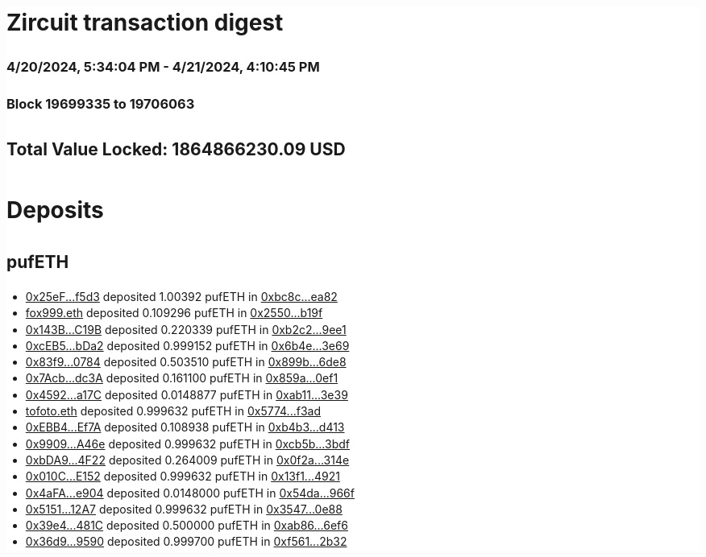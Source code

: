 # Zircuit transaction digest
### 4/20/2024, 5:34:04 PM - 4/21/2024, 4:10:45 PM
### Block 19699335 to 19706063

## Total Value Locked: 1864866230.09 USD

# Deposits
## pufETH
- [0x25eF...f5d3](https://etherscan.io/address/0x25eF0dD83D83994813Edc8efe5E4D5fC0E80f5d3) deposited 1.00392 pufETH in [0xbc8c...ea82](https://etherscan.io/tx/0x25eF0dD83D83994813Edc8efe5E4D5fC0E80f5d3)
- [fox999.eth](https://etherscan.io/address/0xcEB866b4B308E504DfA1d5fA981B8df477B8dB20) deposited 0.109296 pufETH in [0x2550...b19f](https://etherscan.io/tx/0xcEB866b4B308E504DfA1d5fA981B8df477B8dB20)
- [0x143B...C19B](https://etherscan.io/address/0x143B3a4dA55d2FB4e2eA08FaF4F3Be199cc5C19B) deposited 0.220339 pufETH in [0xb2c2...9ee1](https://etherscan.io/tx/0x143B3a4dA55d2FB4e2eA08FaF4F3Be199cc5C19B)
- [0xcEB5...bDa2](https://etherscan.io/address/0xcEB5ceA4fb1f00f4C1F1b95Ee41c1dD4b957bDa2) deposited 0.999152 pufETH in [0x6b4e...3e69](https://etherscan.io/tx/0xcEB5ceA4fb1f00f4C1F1b95Ee41c1dD4b957bDa2)
- [0x83f9...0784](https://etherscan.io/address/0x83f9ed3e457E93c5f1000926C8aA9b4e7B770784) deposited 0.503510 pufETH in [0x899b...6de8](https://etherscan.io/tx/0x83f9ed3e457E93c5f1000926C8aA9b4e7B770784)
- [0x7Acb...dc3A](https://etherscan.io/address/0x7AcbeC5eA25f9bdBf4EC90E44Cc7A8D9F361dc3A) deposited 0.161100 pufETH in [0x859a...0ef1](https://etherscan.io/tx/0x7AcbeC5eA25f9bdBf4EC90E44Cc7A8D9F361dc3A)
- [0x4592...a17C](https://etherscan.io/address/0x45926B15183DfbdD72B84b1a50B6b6A53f96a17C) deposited 0.0148877 pufETH in [0xab11...3e39](https://etherscan.io/tx/0x45926B15183DfbdD72B84b1a50B6b6A53f96a17C)
- [tofoto.eth](https://etherscan.io/address/0xD3281BEa1a8C018E8e7937A00904f9F0e2958801) deposited 0.999632 pufETH in [0x5774...f3ad](https://etherscan.io/tx/0xD3281BEa1a8C018E8e7937A00904f9F0e2958801)
- [0xEBB4...Ef7A](https://etherscan.io/address/0xEBB4d3b8a147B266d1AdB5564d0AA23eCf58Ef7A) deposited 0.108938 pufETH in [0xb4b3...d413](https://etherscan.io/tx/0xEBB4d3b8a147B266d1AdB5564d0AA23eCf58Ef7A)
- [0x9909...A46e](https://etherscan.io/address/0x9909e6C60b01a37fBc40060CdF75E9a91279A46e) deposited 0.999632 pufETH in [0xcb5b...3bdf](https://etherscan.io/tx/0x9909e6C60b01a37fBc40060CdF75E9a91279A46e)
- [0xbDA9...4F22](https://etherscan.io/address/0xbDA969d63bDe885EDC847745C2A5C88c4af74F22) deposited 0.264009 pufETH in [0x0f2a...314e](https://etherscan.io/tx/0xbDA969d63bDe885EDC847745C2A5C88c4af74F22)
- [0x010C...E152](https://etherscan.io/address/0x010CC6B3bE01Dba5908f22693d644D874cA1E152) deposited 0.999632 pufETH in [0x13f1...4921](https://etherscan.io/tx/0x010CC6B3bE01Dba5908f22693d644D874cA1E152)
- [0x4aFA...e904](https://etherscan.io/address/0x4aFA98022Cd090C632FB60D2832F3A4DA6fFe904) deposited 0.0148000 pufETH in [0x54da...966f](https://etherscan.io/tx/0x4aFA98022Cd090C632FB60D2832F3A4DA6fFe904)
- [0x5151...12A7](https://etherscan.io/address/0x5151903B2E7f9b80FCeb9F71Af1aFE6518C812A7) deposited 0.999632 pufETH in [0x3547...0e88](https://etherscan.io/tx/0x5151903B2E7f9b80FCeb9F71Af1aFE6518C812A7)
- [0x39e4...481C](https://etherscan.io/address/0x39e4c4eeD8C86d509EFF65DB036Ad15CA590481C) deposited 0.500000 pufETH in [0xab86...6ef6](https://etherscan.io/tx/0x39e4c4eeD8C86d509EFF65DB036Ad15CA590481C)
- [0x36d9...9590](https://etherscan.io/address/0x36d92dF83B9D1195C45D802cFf24a17dfbe49590) deposited 0.999700 pufETH in [0xf561...2b32](https://etherscan.io/tx/0x36d92dF83B9D1195C45D802cFf24a17dfbe49590)